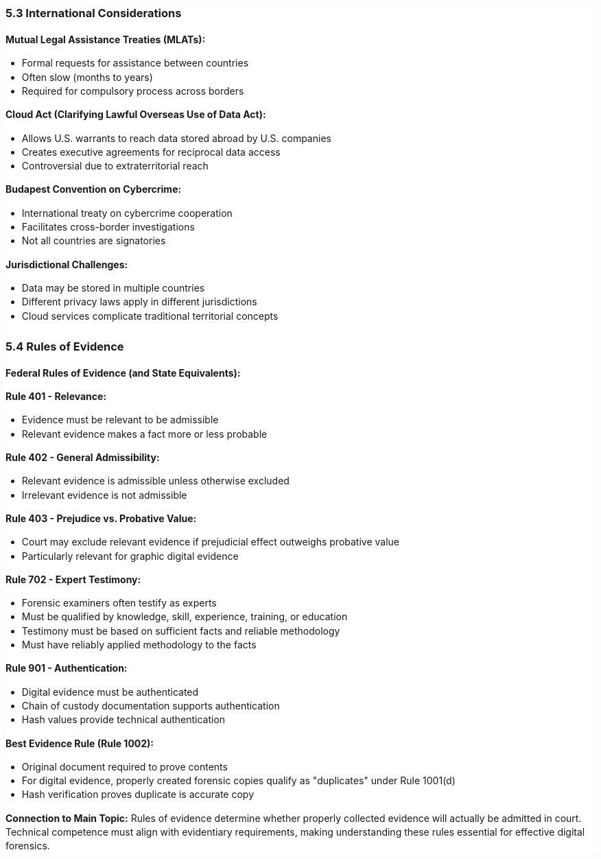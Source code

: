### 5.3 International Considerations

**Mutual Legal Assistance Treaties (MLATs):**
- Formal requests for assistance between countries
- Often slow (months to years)
- Required for compulsory process across borders

**Cloud Act (Clarifying Lawful Overseas Use of Data Act):**
- Allows U.S. warrants to reach data stored abroad by U.S. companies
- Creates executive agreements for reciprocal data access
- Controversial due to extraterritorial reach

**Budapest Convention on Cybercrime:**
- International treaty on cybercrime cooperation
- Facilitates cross-border investigations
- Not all countries are signatories

**Jurisdictional Challenges:**
- Data may be stored in multiple countries
- Different privacy laws apply in different jurisdictions
- Cloud services complicate traditional territorial concepts

### 5.4 Rules of Evidence

**Federal Rules of Evidence (and State Equivalents):**

**Rule 401 - Relevance:**
- Evidence must be relevant to be admissible
- Relevant evidence makes a fact more or less probable

**Rule 402 - General Admissibility:**
- Relevant evidence is admissible unless otherwise excluded
- Irrelevant evidence is not admissible

**Rule 403 - Prejudice vs. Probative Value:**
- Court may exclude relevant evidence if prejudicial effect outweighs probative value
- Particularly relevant for graphic digital evidence

**Rule 702 - Expert Testimony:**
- Forensic examiners often testify as experts
- Must be qualified by knowledge, skill, experience, training, or education
- Testimony must be based on sufficient facts and reliable methodology
- Must have reliably applied methodology to the facts

**Rule 901 - Authentication:**
- Digital evidence must be authenticated
- Chain of custody documentation supports authentication
- Hash values provide technical authentication

**Best Evidence Rule (Rule 1002):**
- Original document required to prove contents
- For digital evidence, properly created forensic copies qualify as "duplicates" under Rule 1001(d)
- Hash verification proves duplicate is accurate copy

**Connection to Main Topic:** Rules of evidence determine whether properly collected evidence will actually be admitted in court. Technical competence must align with evidentiary requirements, making understanding these rules essential for effective digital forensics.
